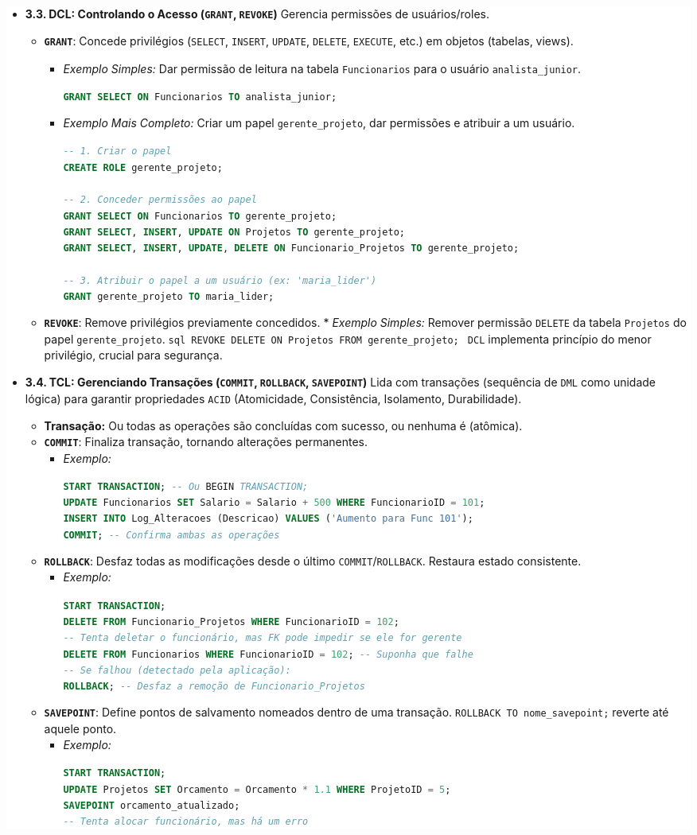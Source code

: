 - **3.3. DCL: Controlando o Acesso (`GRANT`, `REVOKE`)**
  Gerencia permissões de usuários/roles.

  - **`GRANT`**: Concede privilégios (`SELECT`, `INSERT`, `UPDATE`, `DELETE`, `EXECUTE`, etc.) em objetos (tabelas, views).

    - _Exemplo Simples:_ Dar permissão de leitura na tabela `Funcionarios` para o usuário `analista_junior`.
      ```sql
      GRANT SELECT ON Funcionarios TO analista_junior;
      ```
    - _Exemplo Mais Completo:_ Criar um papel `gerente_projeto`, dar permissões e atribuir a um usuário.

      ```sql
      -- 1. Criar o papel
      CREATE ROLE gerente_projeto;

      -- 2. Conceder permissões ao papel
      GRANT SELECT ON Funcionarios TO gerente_projeto;
      GRANT SELECT, INSERT, UPDATE ON Projetos TO gerente_projeto;
      GRANT SELECT, INSERT, UPDATE, DELETE ON Funcionario_Projetos TO gerente_projeto;

      -- 3. Atribuir o papel a um usuário (ex: 'maria_lider')
      GRANT gerente_projeto TO maria_lider;
      ```

  - **`REVOKE`**: Remove privilégios previamente concedidos. \* _Exemplo Simples:_ Remover permissão `DELETE` da tabela `Projetos` do papel `gerente_projeto`.
    `sql
REVOKE DELETE ON Projetos FROM gerente_projeto;
`
    `DCL` implementa princípio do menor privilégio, crucial para segurança.

- **3.4. TCL: Gerenciando Transações (`COMMIT`, `ROLLBACK`, `SAVEPOINT`)**
  Lida com transações (sequência de `DML` como unidade lógica) para garantir propriedades `ACID` (Atomicidade, Consistência, Isolamento, Durabilidade).

  - **Transação:** Ou todas as operações são concluídas com sucesso, ou nenhuma é (atômica).
  - **`COMMIT`**: Finaliza transação, tornando alterações permanentes.
    - _Exemplo:_
      ```sql
      START TRANSACTION; -- Ou BEGIN TRANSACTION;
      UPDATE Funcionarios SET Salario = Salario + 500 WHERE FuncionarioID = 101;
      INSERT INTO Log_Alteracoes (Descricao) VALUES ('Aumento para Func 101');
      COMMIT; -- Confirma ambas as operações
      ```
  - **`ROLLBACK`**: Desfaz todas as modificações desde o último `COMMIT`/`ROLLBACK`. Restaura estado consistente.
    - _Exemplo:_
      ```sql
      START TRANSACTION;
      DELETE FROM Funcionario_Projetos WHERE FuncionarioID = 102;
      -- Tenta deletar o funcionário, mas FK pode impedir se ele for gerente
      DELETE FROM Funcionarios WHERE FuncionarioID = 102; -- Suponha que falhe
      -- Se falhou (detectado pela aplicação):
      ROLLBACK; -- Desfaz a remoção de Funcionario_Projetos
      ```
  - **`SAVEPOINT`**: Define pontos de salvamento nomeados dentro de uma transação. `ROLLBACK TO nome_savepoint;` reverte até aquele ponto.
    - _Exemplo:_
      ```sql
      START TRANSACTION;
      UPDATE Projetos SET Orcamento = Orcamento * 1.1 WHERE ProjetoID = 5;
      SAVEPOINT orcamento_atualizado;
      -- Tenta alocar funcionário, mas há um erro